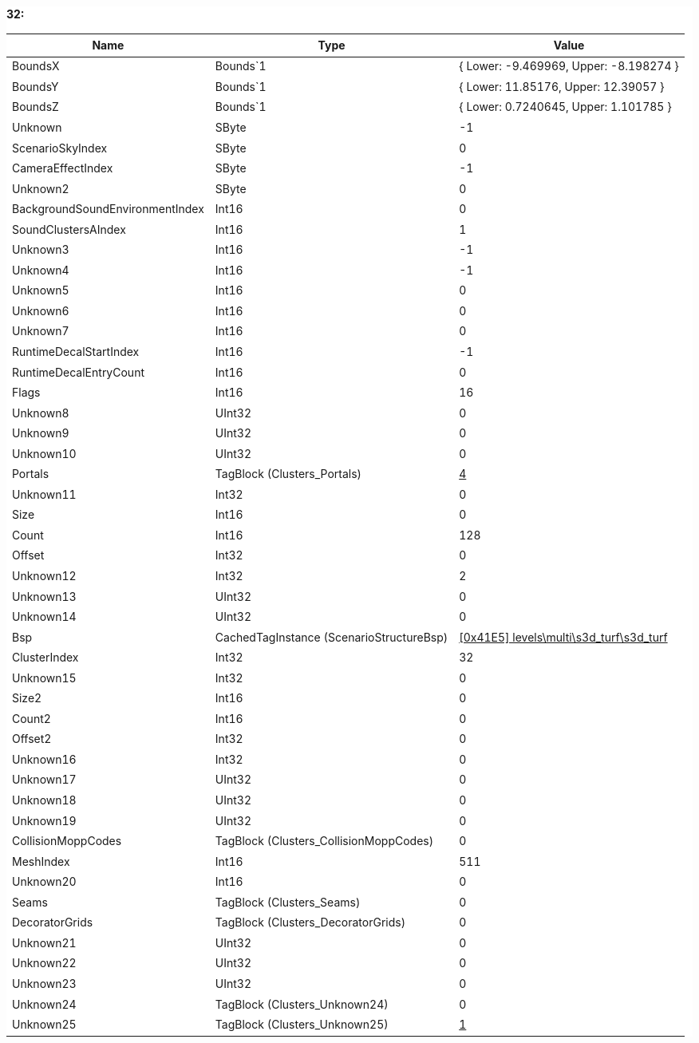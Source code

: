 
**32:**

Name	| Type	| Value
---	|---	|---	|
BoundsX	|Bounds`1	|{ Lower: -9.469969, Upper: -8.198274 }
BoundsY	|Bounds`1	|{ Lower: 11.85176, Upper: 12.39057 }
BoundsZ	|Bounds`1	|{ Lower: 0.7240645, Upper: 1.101785 }
Unknown	|SByte	|-1
ScenarioSkyIndex	|SByte	|0
CameraEffectIndex	|SByte	|-1
Unknown2	|SByte	|0
BackgroundSoundEnvironmentIndex	|Int16	|0
SoundClustersAIndex	|Int16	|1
Unknown3	|Int16	|-1
Unknown4	|Int16	|-1
Unknown5	|Int16	|0
Unknown6	|Int16	|0
Unknown7	|Int16	|0
RuntimeDecalStartIndex	|Int16	|-1
RuntimeDecalEntryCount	|Int16	|0
Flags	|Int16	|16
Unknown8	|UInt32	|0
Unknown9	|UInt32	|0
Unknown10	|UInt32	|0
Portals	|TagBlock (Clusters_Portals)	|[4](#clusters_portals)
Unknown11	|Int32	|0
Size	|Int16	|0
Count	|Int16	|128
Offset	|Int32	|0
Unknown12	|Int32	|2
Unknown13	|UInt32	|0
Unknown14	|UInt32	|0
Bsp	|CachedTagInstance (ScenarioStructureBsp)	|[[0x41E5] levels\multi\s3d_turf\s3d_turf](../ScenarioStructureBsp/41E5.md)
ClusterIndex	|Int32	|32
Unknown15	|Int32	|0
Size2	|Int16	|0
Count2	|Int16	|0
Offset2	|Int32	|0
Unknown16	|Int32	|0
Unknown17	|UInt32	|0
Unknown18	|UInt32	|0
Unknown19	|UInt32	|0
CollisionMoppCodes	|TagBlock (Clusters_CollisionMoppCodes)	|0
MeshIndex	|Int16	|511
Unknown20	|Int16	|0
Seams	|TagBlock (Clusters_Seams)	|0
DecoratorGrids	|TagBlock (Clusters_DecoratorGrids)	|0
Unknown21	|UInt32	|0
Unknown22	|UInt32	|0
Unknown23	|UInt32	|0
Unknown24	|TagBlock (Clusters_Unknown24)	|0
Unknown25	|TagBlock (Clusters_Unknown25)	|[1](#clusters_unknown25)
